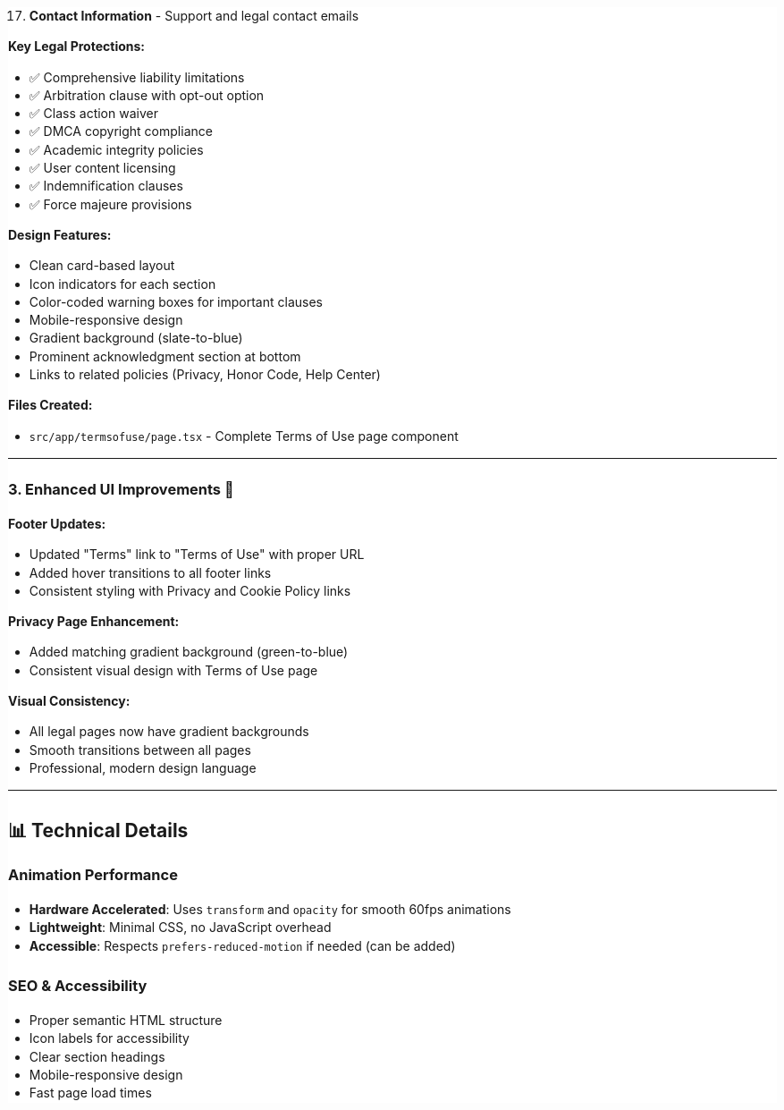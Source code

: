 17. **Contact Information** - Support and legal contact emails

**Key Legal Protections:**
- ✅ Comprehensive liability limitations
- ✅ Arbitration clause with opt-out option
- ✅ Class action waiver
- ✅ DMCA copyright compliance
- ✅ Academic integrity policies
- ✅ User content licensing
- ✅ Indemnification clauses
- ✅ Force majeure provisions

**Design Features:**
- Clean card-based layout
- Icon indicators for each section
- Color-coded warning boxes for important clauses
- Mobile-responsive design
- Gradient background (slate-to-blue)
- Prominent acknowledgment section at bottom
- Links to related policies (Privacy, Honor Code, Help Center)

**Files Created:**
- `src/app/termsofuse/page.tsx` - Complete Terms of Use page component

---

### 3. Enhanced UI Improvements 🎨

**Footer Updates:**
- Updated "Terms" link to "Terms of Use" with proper URL
- Added hover transitions to all footer links
- Consistent styling with Privacy and Cookie Policy links

**Privacy Page Enhancement:**
- Added matching gradient background (green-to-blue)
- Consistent visual design with Terms of Use page

**Visual Consistency:**
- All legal pages now have gradient backgrounds
- Smooth transitions between all pages
- Professional, modern design language

---

## 📊 Technical Details

### Animation Performance
- **Hardware Accelerated**: Uses `transform` and `opacity` for smooth 60fps animations
- **Lightweight**: Minimal CSS, no JavaScript overhead
- **Accessible**: Respects `prefers-reduced-motion` if needed (can be added)

### SEO & Accessibility
- Proper semantic HTML structure
- Icon labels for accessibility
- Clear section headings
- Mobile-responsive design
- Fast page load times
